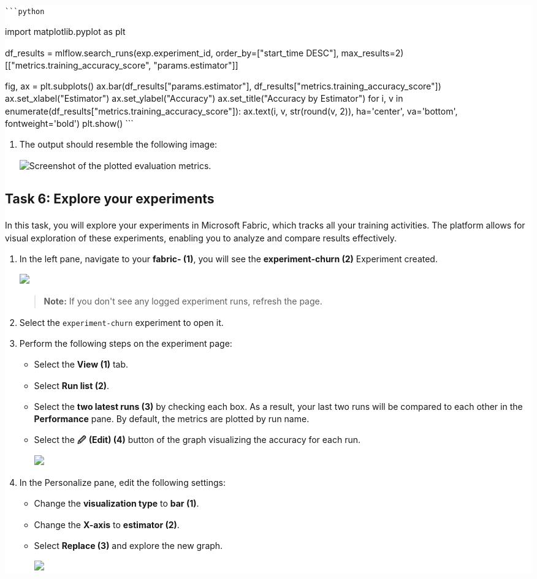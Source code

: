     ```python
   import matplotlib.pyplot as plt
   
   df_results = mlflow.search_runs(exp.experiment_id, order_by=["start_time DESC"], max_results=2)[["metrics.training_accuracy_score", "params.estimator"]]
   
   fig, ax = plt.subplots()
   ax.bar(df_results["params.estimator"], df_results["metrics.training_accuracy_score"])
   ax.set_xlabel("Estimator")
   ax.set_ylabel("Accuracy")
   ax.set_title("Accuracy by Estimator")
   for i, v in enumerate(df_results["metrics.training_accuracy_score"]):
       ax.text(i, v, str(round(v, 2)), ha='center', va='bottom', fontweight='bold')
   plt.show()
    ```

1. The output should resemble the following image:

    ![Screenshot of the plotted evaluation metrics.](./Images/plotted-metrics.png)

## Task 6: Explore your experiments

In this task, you will explore your experiments in Microsoft Fabric, which tracks all your training activities. The platform allows for visual exploration of these experiments, enabling you to analyze and compare results effectively.

1. In the left pane, navigate to your **fabric-<inject key="DeploymentID" enableCopy="false"/> (1)**, you will see the **experiment-churn (2)** Experiment created.

   ![](./Images/E4T6S1-1208.png)

    > **Note:** If you don't see any logged experiment runs, refresh the page. 

1. Select the `experiment-churn` experiment to open it.

1. Perform the following steps on the experiment page:
   
   - Select the **View (1)** tab.
      
   - Select **Run list (2)**.
      
   - Select the **two latest runs (3)** by checking each box. As a result, your last two runs will be compared to each other in the **Performance** pane. By default, the metrics are plotted by run name.
      
   - Select the **&#128393;** **(Edit) (4)** button of the graph visualizing the accuracy for each run. 

      ![](./Images/E4T6S6-1208.png)

1. In the Personalize pane, edit the following settings:

   - Change the **visualization type** to **bar (1)**.
      
   - Change the **X-axis** to **estimator (2)**.
      
   -  Select **Replace (3)** and explore the new graph.

      ![](./Images/Note1.png)
